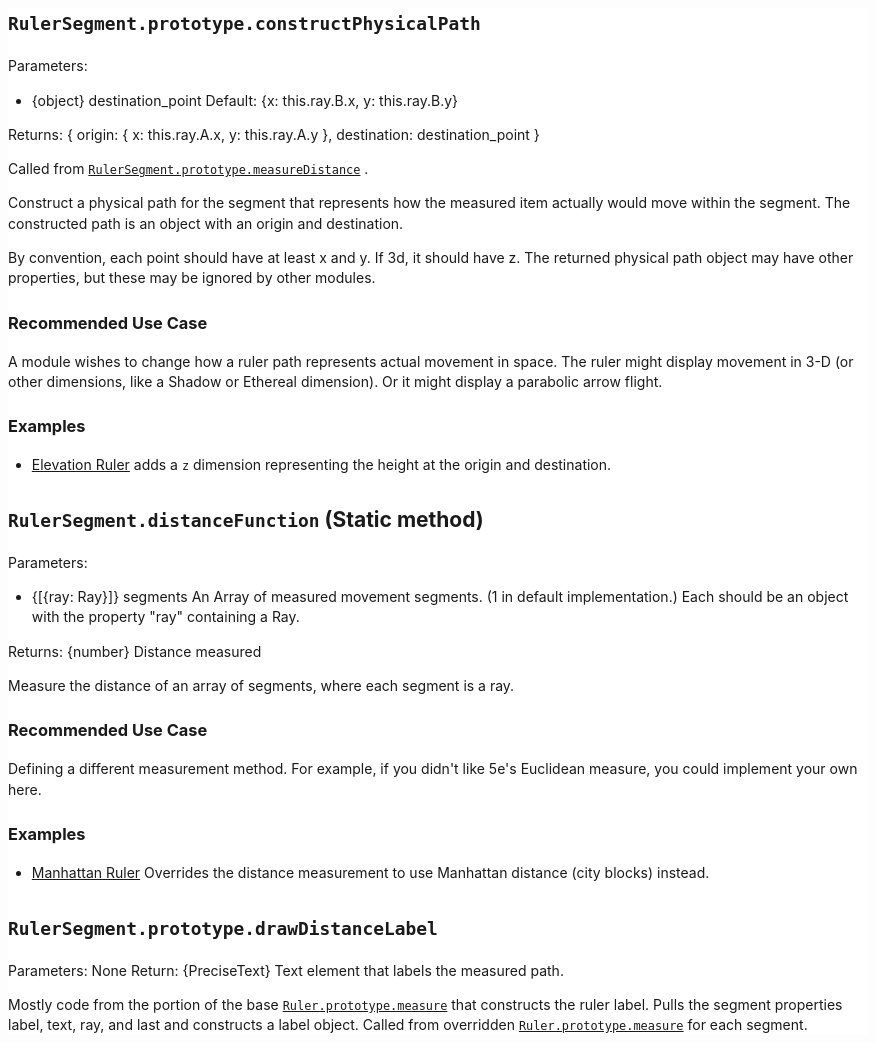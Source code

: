 ## `RulerSegment.prototype.constructPhysicalPath`
Parameters: 
- {object} destination_point Default: {x: this.ray.B.x, y: this.ray.B.y} 

Returns: { origin: { x: this.ray.A.x, y: this.ray.A.y }, destination: destination_point }

Called from [`RulerSegment.prototype.measureDistance`](#rulersegmentprototypemeasuredistance) . 

Construct a physical path for the segment that represents how the measured item actually would move within the segment. The constructed path is an object with an origin and destination. 

By convention, each point should have at least x and y. If 3d, it should have z. The returned physical path object may have other properties, but these may be ignored by other modules.

### Recommended Use Case
A module wishes to change how a ruler path represents actual movement in space. The ruler might display movement in 3-D (or other dimensions, like a Shadow or Ethereal dimension). Or it might display a parabolic arrow flight. 

### Examples
- [Elevation Ruler](https://github.com/caewok/fvtt-elevation-ruler/blob/master/scripts/segments.js) adds a `z` dimension representing the height at the origin and destination. 


## `RulerSegment.distanceFunction` (Static method)
Parameters: 
- {[{ray: Ray}]} segments An Array of measured movement segments. (1 in default implementation.) Each should be an object with the property "ray" containing a Ray. 

Returns: {number} Distance measured

Measure the distance of an array of segments, where each segment is a ray. 

### Recommended Use Case
Defining a different measurement method. For example, if you didn't like 5e's Euclidean measure, you could implement your own here.

### Examples
- [Manhattan Ruler](https://github.com/caewok/fvtt-manhattan-ruler/blob/main/scripts/segment.js) Overrides the distance measurement to use Manhattan distance (city blocks) instead.


## `RulerSegment.prototype.drawDistanceLabel`
Parameters: None
Return: {PreciseText} Text element that labels the measured path.

Mostly code from the portion of the base [`Ruler.prototype.measure`](https://github.com/caewok/fvtt-lib-ruler/blob/master/docs/RULER-CLASS-OVERRIDES.md#rulerprototypemeasure-override) that constructs the ruler label. Pulls the segment properties label, text, ray, and last and constructs a label object. Called from overridden [`Ruler.prototype.measure`](https://github.com/caewok/fvtt-lib-ruler/blob/master/docs/RULER-CLASS-OVERRIDES.md#rulerprototypemeasure-override) for each segment.
